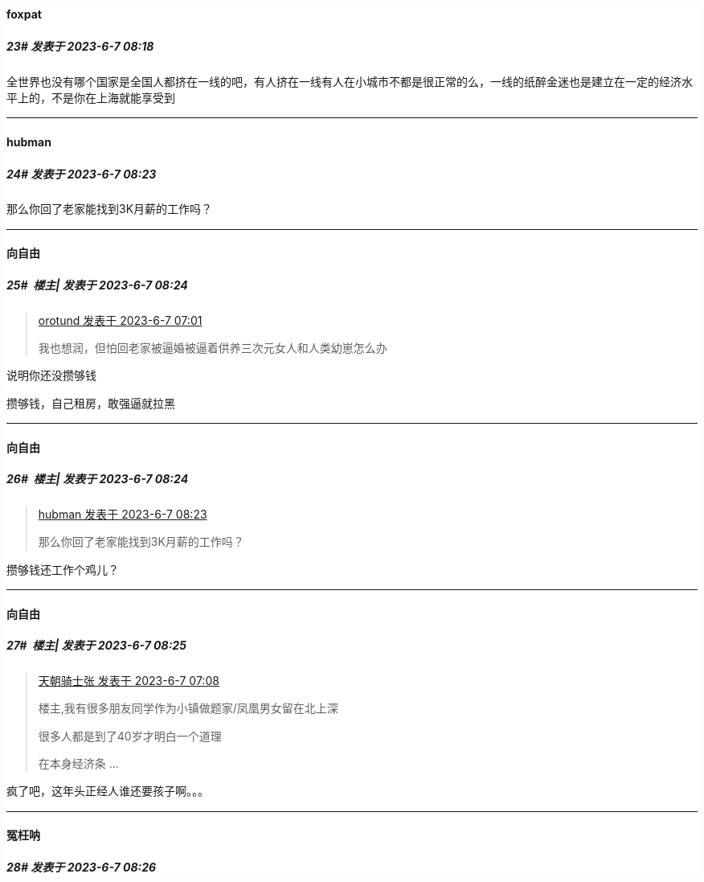 ####  foxpat  
##### 23#       发表于 2023-6-7 08:18

全世界也没有哪个国家是全国人都挤在一线的吧，有人挤在一线有人在小城市不都是很正常的么，一线的纸醉金迷也是建立在一定的经济水平上的，不是你在上海就能享受到

*****

####  hubman  
##### 24#       发表于 2023-6-7 08:23

那么你回了老家能找到3K月薪的工作吗？

*****

####  向自由  
##### 25#         楼主| 发表于 2023-6-7 08:24

<blockquote><a href="httphttps://bbs.saraba1st.com/2b/forum.php?mod=redirect&amp;goto=findpost&amp;pid=61163600&amp;ptid=2138740" target="_blank">orotund 发表于 2023-6-7 07:01</a>

我也想润，但怕回老家被逼婚被逼着供养三次元女人和人类幼崽怎么办</blockquote>
说明你还没攒够钱

攒够钱，自己租房，敢强逼就拉黑

*****

####  向自由  
##### 26#         楼主| 发表于 2023-6-7 08:24

<blockquote><a href="httphttps://bbs.saraba1st.com/2b/forum.php?mod=redirect&amp;goto=findpost&amp;pid=61164090&amp;ptid=2138740" target="_blank">hubman 发表于 2023-6-7 08:23</a>

那么你回了老家能找到3K月薪的工作吗？</blockquote>
攒够钱还工作个鸡儿？

*****

####  向自由  
##### 27#         楼主| 发表于 2023-6-7 08:25

<blockquote><a href="httphttps://bbs.saraba1st.com/2b/forum.php?mod=redirect&amp;goto=findpost&amp;pid=61163626&amp;ptid=2138740" target="_blank">天朝骑士张 发表于 2023-6-7 07:08</a>

楼主,我有很多朋友同学作为小镇做题家/凤凰男女留在北上深

很多人都是到了40岁才明白一个道理

在本身经济条 ...</blockquote>
疯了吧，这年头正经人谁还要孩子啊。。。

*****

####  冤枉呐  
##### 28#       发表于 2023-6-7 08:26
